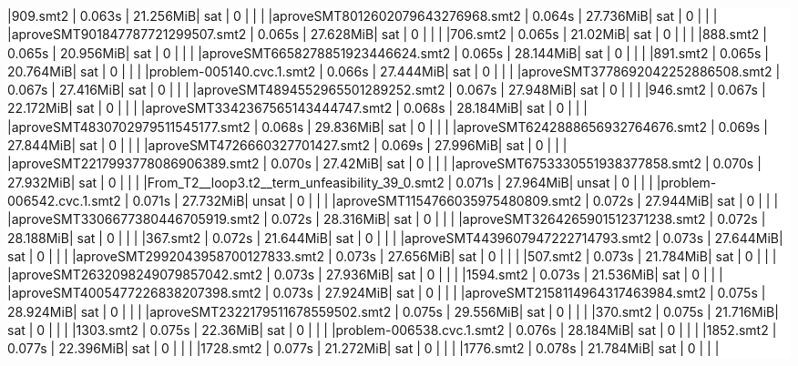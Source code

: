 |909.smt2                                                     |    0.063s | 21.256MiB| sat | 0 |  |  |
|aproveSMT8012602079643276968.smt2                            |    0.064s | 27.736MiB| sat | 0 |  |  |
|aproveSMT901847787721299507.smt2                             |    0.065s | 27.628MiB| sat | 0 |  |  |
|706.smt2                                                     |    0.065s | 21.02MiB| sat | 0 |  |  |
|888.smt2                                                     |    0.065s | 20.956MiB| sat | 0 |  |  |
|aproveSMT6658278851923446624.smt2                            |    0.065s | 28.144MiB| sat | 0 |  |  |
|891.smt2                                                     |    0.065s | 20.764MiB| sat | 0 |  |  |
|problem-005140.cvc.1.smt2                                    |    0.066s | 27.444MiB| sat | 0 |  |  |
|aproveSMT3778692042252886508.smt2                            |    0.067s | 27.416MiB| sat | 0 |  |  |
|aproveSMT4894552965501289252.smt2                            |    0.067s | 27.948MiB| sat | 0 |  |  |
|946.smt2                                                     |    0.067s | 22.172MiB| sat | 0 |  |  |
|aproveSMT3342367565143444747.smt2                            |    0.068s | 28.184MiB| sat | 0 |  |  |
|aproveSMT4830702979511545177.smt2                            |    0.068s | 29.836MiB| sat | 0 |  |  |
|aproveSMT6242888656932764676.smt2                            |    0.069s | 27.844MiB| sat | 0 |  |  |
|aproveSMT4726660327701427.smt2                               |    0.069s | 27.996MiB| sat | 0 |  |  |
|aproveSMT2217993778086906389.smt2                            |    0.070s | 27.42MiB| sat | 0 |  |  |
|aproveSMT6753330551938377858.smt2                            |    0.070s | 27.932MiB| sat | 0 |  |  |
|From_T2__loop3.t2__term_unfeasibility_39_0.smt2              |    0.071s | 27.964MiB| unsat | 0 |  |  |
|problem-006542.cvc.1.smt2                                    |    0.071s | 27.732MiB| unsat | 0 |  |  |
|aproveSMT1154766035975480809.smt2                            |    0.072s | 27.944MiB| sat | 0 |  |  |
|aproveSMT3306677380446705919.smt2                            |    0.072s | 28.316MiB| sat | 0 |  |  |
|aproveSMT3264265901512371238.smt2                            |    0.072s | 28.188MiB| sat | 0 |  |  |
|367.smt2                                                     |    0.072s | 21.644MiB| sat | 0 |  |  |
|aproveSMT4439607947222714793.smt2                            |    0.073s | 27.644MiB| sat | 0 |  |  |
|aproveSMT2992043958700127833.smt2                            |    0.073s | 27.656MiB| sat | 0 |  |  |
|507.smt2                                                     |    0.073s | 21.784MiB| sat | 0 |  |  |
|aproveSMT2632098249079857042.smt2                            |    0.073s | 27.936MiB| sat | 0 |  |  |
|1594.smt2                                                    |    0.073s | 21.536MiB| sat | 0 |  |  |
|aproveSMT4005477226838207398.smt2                            |    0.073s | 27.924MiB| sat | 0 |  |  |
|aproveSMT2158114964317463984.smt2                            |    0.075s | 28.924MiB| sat | 0 |  |  |
|aproveSMT2322179511678559502.smt2                            |    0.075s | 29.556MiB| sat | 0 |  |  |
|370.smt2                                                     |    0.075s | 21.716MiB| sat | 0 |  |  |
|1303.smt2                                                    |    0.075s | 22.36MiB| sat | 0 |  |  |
|problem-006538.cvc.1.smt2                                    |    0.076s | 28.184MiB| sat | 0 |  |  |
|1852.smt2                                                    |    0.077s | 22.396MiB| sat | 0 |  |  |
|1728.smt2                                                    |    0.077s | 21.272MiB| sat | 0 |  |  |
|1776.smt2                                                    |    0.078s | 21.784MiB| sat | 0 |  |  |